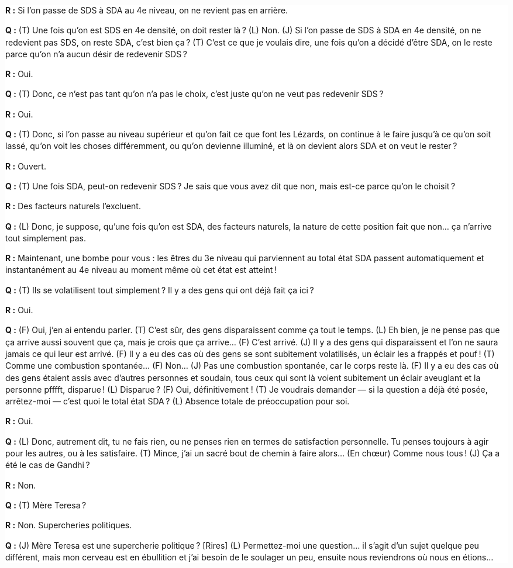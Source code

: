 **R :** Si l’on passe de SDS à SDA au 4e niveau, on ne revient pas en arrière.

**Q :** (T) Une fois qu’on est SDS en 4e densité, on doit rester là ? (L) Non. (J) Si l’on passe de SDS à SDA en 4e densité, on ne redevient pas SDS, on reste SDA, c’est bien ça ? (T) C’est ce que je voulais dire, une fois qu’on a décidé d’être SDA, on le reste parce qu’on n’a aucun désir de redevenir SDS ?

**R :** Oui.

**Q :** (T) Donc, ce n’est pas tant qu’on n’a pas le choix, c’est juste qu’on ne veut pas redevenir SDS ?

**R :** Oui.

**Q :** (T) Donc, si l’on passe au niveau supérieur et qu’on fait ce que font les Lézards, on continue à le faire jusqu’à ce qu’on soit lassé, qu’on voit les choses différemment, ou qu’on devienne illuminé, et là on devient alors SDA et on veut le rester ?

**R :** Ouvert.

**Q :** (T) Une fois SDA, peut-on redevenir SDS ? Je sais que vous avez dit que non, mais est-ce parce qu’on le choisit ?

**R :** Des facteurs naturels l’excluent.

**Q :** (L) Donc, je suppose, qu’une fois qu’on est SDA, des facteurs naturels, la nature de cette position fait que non… ça n’arrive tout simplement pas.

**R :** Maintenant, une bombe pour vous : les êtres du 3e niveau qui parviennent au total état SDA passent automatiquement et instantanément au 4e niveau au moment même où cet état est atteint !

**Q :** (T) Ils se volatilisent tout simplement ? Il y a des gens qui ont déjà fait ça ici ?

**R :** Oui.

**Q :** (F) Oui, j’en ai entendu parler. (T) C’est sûr, des gens disparaissent comme ça tout le temps. (L) Eh bien, je ne pense pas que ça arrive aussi souvent que ça, mais je crois que ça arrive… (F) C’est arrivé. (J) Il y a des gens qui disparaissent et l’on ne saura jamais ce qui leur est arrivé. (F) Il y a eu des cas où des gens se sont subitement volatilisés, un éclair les a frappés et pouf ! (T) Comme une combustion spontanée… (F) Non… (J) Pas une combustion spontanée, car le corps reste là. (F) Il y a eu des cas où des gens étaient assis avec d’autres personnes et soudain, tous ceux qui sont là voient subitement un éclair aveuglant et la personne pfffft, disparue ! (L) Disparue ? (F) Oui, définitivement ! (T) Je voudrais demander — si la question a déjà été posée, arrêtez-moi — c’est quoi le total état SDA ? (L) Absence totale de préoccupation pour soi.

**R :** Oui.

**Q :** (L) Donc, autrement dit, tu ne fais rien, ou ne penses rien en termes de satisfaction personnelle. Tu penses toujours à agir pour les autres, ou à les satisfaire. (T) Mince, j’ai un sacré bout de chemin à faire alors… (En chœur) Comme nous tous ! (J) Ça a été le cas de Gandhi ?

**R :** Non.

**Q :** (T) Mère Teresa ?

**R :** Non. Supercheries politiques.

**Q :** (J) Mère Teresa est une supercherie politique ? [Rires] (L) Permettez-moi une question… il s’agit d’un sujet quelque peu différent, mais mon cerveau est en ébullition et j’ai besoin de le soulager un peu, ensuite nous reviendrons où nous en étions…
